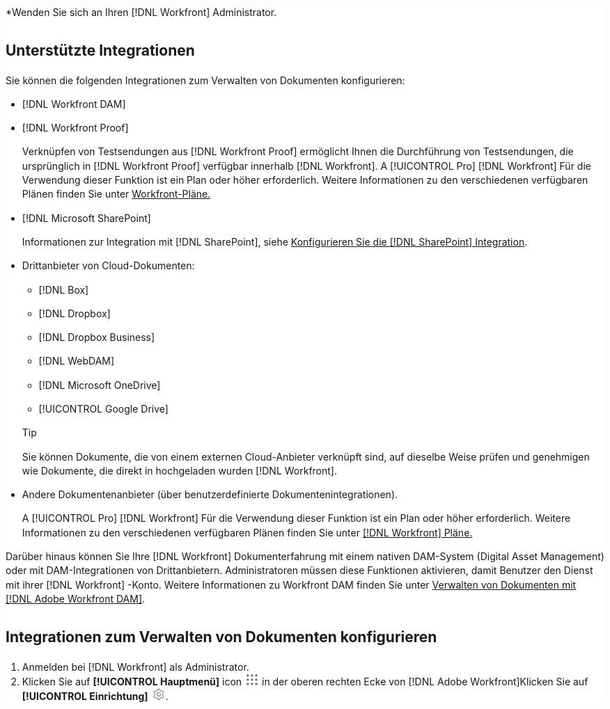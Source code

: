 &#42;Wenden Sie sich an Ihren [!DNL Workfront] Administrator.

## Unterstützte Integrationen



Sie können die folgenden Integrationen zum Verwalten von Dokumenten konfigurieren:



* [!DNL Workfront DAM]

* [!DNL Workfront Proof]

   Verknüpfen von Testsendungen aus [!DNL Workfront Proof] ermöglicht Ihnen die Durchführung von Testsendungen, die ursprünglich in [!DNL Workfront Proof] verfügbar innerhalb [!DNL Workfront]. A [!UICONTROL Pro] [!DNL Workfront] Für die Verwendung dieser Funktion ist ein Plan oder höher erforderlich. Weitere Informationen zu den verschiedenen verfügbaren Plänen finden Sie unter [Workfront-Pläne.](https://www.workfront.com/plans)

* [!DNL Microsoft SharePoint]

   Informationen zur Integration mit [!DNL SharePoint], siehe [Konfigurieren Sie die [!DNL SharePoint] Integration](../../administration-and-setup/configure-integrations/configure-sharepoint-integration.md).

* Drittanbieter von Cloud-Dokumenten:

   * [!DNL Box]
   * [!DNL Dropbox]
   * [!DNL Dropbox Business]
   * [!DNL WebDAM]
   * [!DNL Microsoft OneDrive]
   * [!UICONTROL Google Drive]

      <!--Quip-->
   >[!TIP]
   >
   >Sie können Dokumente, die von einem externen Cloud-Anbieter verknüpft sind, auf dieselbe Weise prüfen und genehmigen wie Dokumente, die direkt in hochgeladen wurden [!DNL Workfront].

* Andere Dokumentenanbieter (über benutzerdefinierte Dokumentenintegrationen).

   A [!UICONTROL Pro] [!DNL Workfront] Für die Verwendung dieser Funktion ist ein Plan oder höher erforderlich. Weitere Informationen zu den verschiedenen verfügbaren Plänen finden Sie unter [[!DNL Workfront] Pläne.](https://www.workfront.com/plans)

Darüber hinaus können Sie Ihre [!DNL Workfront] Dokumenterfahrung mit einem nativen DAM-System (Digital Asset Management) oder mit DAM-Integrationen von Drittanbietern. Administratoren müssen diese Funktionen aktivieren, damit Benutzer den Dienst mit ihrer [!DNL Workfront] -Konto. Weitere Informationen zu Workfront DAM finden Sie unter [Verwalten von Dokumenten mit [!DNL Adobe Workfront DAM]](../../documents/workfront-dam-within-workfront/manage-docs-with-wf-dam.md).

## Integrationen zum Verwalten von Dokumenten konfigurieren

1. Anmelden bei [!DNL Workfront] als Administrator.
1. Klicken Sie auf **[!UICONTROL Hauptmenü]** icon ![](assets/main-menu-icon.png) in der oberen rechten Ecke von [!DNL Adobe Workfront]Klicken Sie auf **[!UICONTROL Einrichtung]** ![](assets/gear-icon-settings.png).
